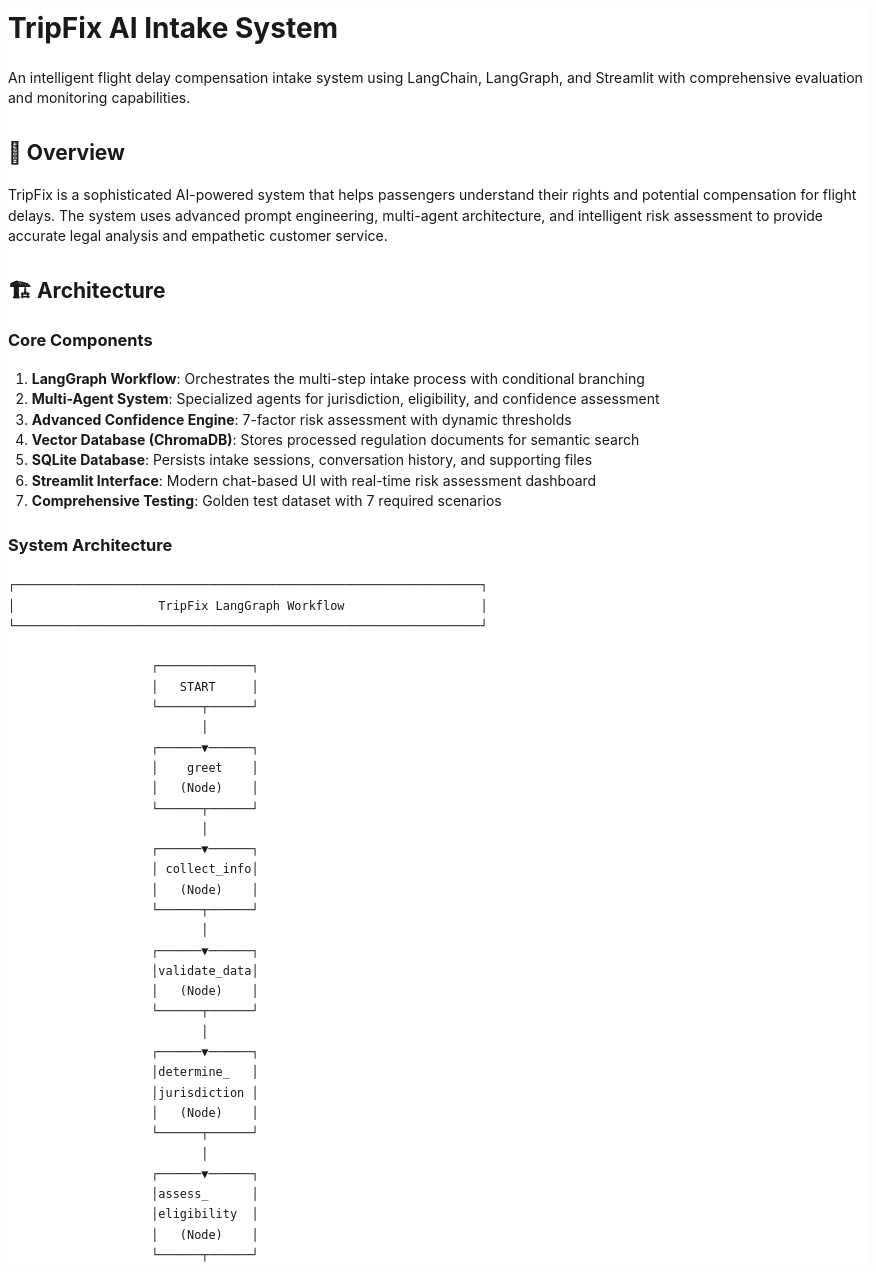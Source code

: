 # TripFix AI Intake System

An intelligent flight delay compensation intake system using LangChain, LangGraph, and Streamlit with comprehensive evaluation and monitoring capabilities.

## 🎯 Overview

TripFix is a sophisticated AI-powered system that helps passengers understand their rights and potential compensation for flight delays. The system uses advanced prompt engineering, multi-agent architecture, and intelligent risk assessment to provide accurate legal analysis and empathetic customer service.

## 🏗️ Architecture

### Core Components

1. **LangGraph Workflow**: Orchestrates the multi-step intake process with conditional branching
2. **Multi-Agent System**: Specialized agents for jurisdiction, eligibility, and confidence assessment
3. **Advanced Confidence Engine**: 7-factor risk assessment with dynamic thresholds
4. **Vector Database (ChromaDB)**: Stores processed regulation documents for semantic search
5. **SQLite Database**: Persists intake sessions, conversation history, and supporting files
6. **Streamlit Interface**: Modern chat-based UI with real-time risk assessment dashboard
7. **Comprehensive Testing**: Golden test dataset with 7 required scenarios

### System Architecture

```
┌─────────────────────────────────────────────────────────────────┐
│                    TripFix LangGraph Workflow                   │
└─────────────────────────────────────────────────────────────────┘

                    ┌─────────────┐
                    │   START     │
                    └──────┬──────┘
                           │
                    ┌──────▼──────┐
                    │    greet    │
                    │   (Node)    │
                    └──────┬──────┘
                           │
                    ┌──────▼──────┐
                    │ collect_info│
                    │   (Node)    │
                    └──────┬──────┘
                           │
                    ┌──────▼──────┐
                    │validate_data│
                    │   (Node)    │
                    └──────┬──────┘
                           │
                    ┌──────▼──────┐
                    │determine_   │
                    │jurisdiction │
                    │   (Node)    │
                    └──────┬──────┘
                           │
                    ┌──────▼──────┐
                    │assess_      │
                    │eligibility  │
                    │   (Node)    │
                    └──────┬──────┘
```